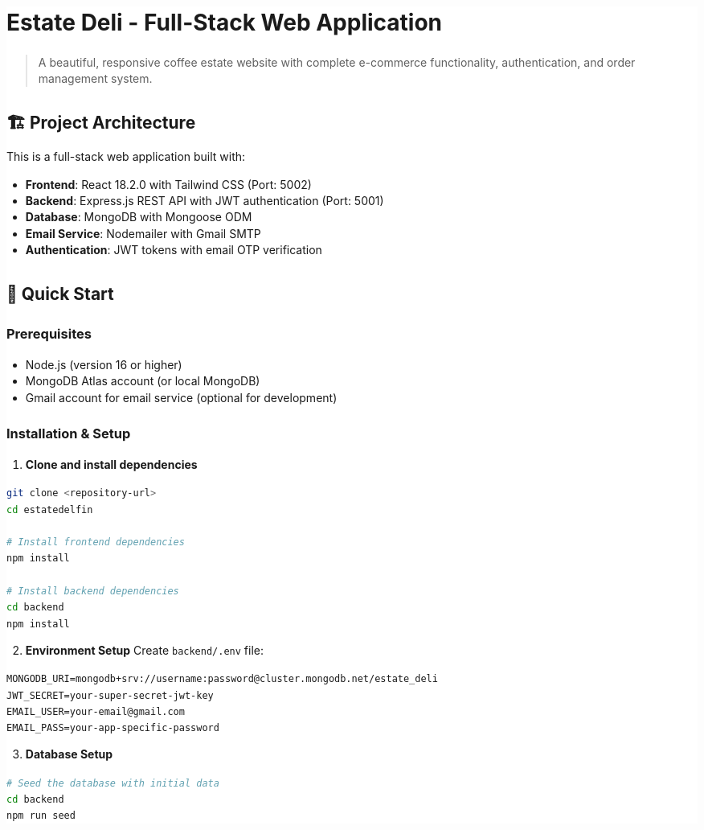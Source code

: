 # Estate Deli - Full-Stack Web Application

> A beautiful, responsive coffee estate website with complete e-commerce functionality, authentication, and order management system.

## 🏗️ Project Architecture

This is a full-stack web application built with:
- **Frontend**: React 18.2.0 with Tailwind CSS (Port: 5002)
- **Backend**: Express.js REST API with JWT authentication (Port: 5001)
- **Database**: MongoDB with Mongoose ODM
- **Email Service**: Nodemailer with Gmail SMTP
- **Authentication**: JWT tokens with email OTP verification

## 🚀 Quick Start

### Prerequisites
- Node.js (version 16 or higher)
- MongoDB Atlas account (or local MongoDB)
- Gmail account for email service (optional for development)

### Installation & Setup

1. **Clone and install dependencies**
```bash
git clone <repository-url>
cd estatedelfin

# Install frontend dependencies
npm install

# Install backend dependencies
cd backend
npm install
```

2. **Environment Setup**
Create `backend/.env` file:
```env
MONGODB_URI=mongodb+srv://username:password@cluster.mongodb.net/estate_deli
JWT_SECRET=your-super-secret-jwt-key
EMAIL_USER=your-email@gmail.com
EMAIL_PASS=your-app-specific-password
```

3. **Database Setup**
```bash
# Seed the database with initial data
cd backend
npm run seed
```
